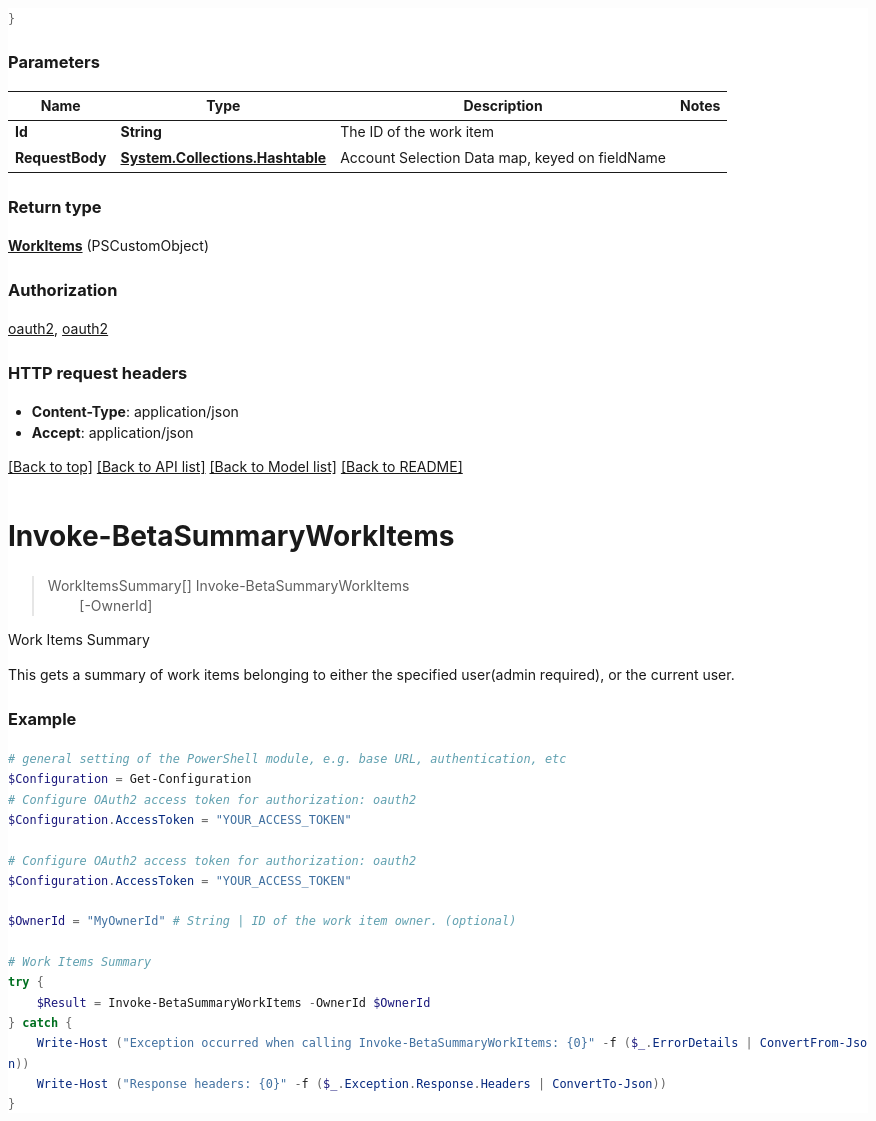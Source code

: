 ```powershell
}
```

### Parameters

Name | Type | Description  | Notes
------------- | ------------- | ------------- | -------------
 **Id** | **String**| The ID of the work item | 
 **RequestBody** | [**System.Collections.Hashtable**](AnyType.md)| Account Selection Data map, keyed on fieldName | 

### Return type

[**WorkItems**](WorkItems.md) (PSCustomObject)

### Authorization

[oauth2](../README.md#oauth2), [oauth2](../README.md#oauth2)

### HTTP request headers

 - **Content-Type**: application/json
 - **Accept**: application/json

[[Back to top]](#) [[Back to API list]](../README.md#documentation-for-api-endpoints) [[Back to Model list]](../README.md#documentation-for-models) [[Back to README]](../README.md)

<a name="Invoke-BetaSummaryWorkItems"></a>
# **Invoke-BetaSummaryWorkItems**
> WorkItemsSummary[] Invoke-BetaSummaryWorkItems<br>
> &nbsp;&nbsp;&nbsp;&nbsp;&nbsp;&nbsp;&nbsp;&nbsp;[-OwnerId] <String><br>

Work Items Summary

This gets a summary of work items belonging to either the specified user(admin required), or the current user.

### Example
```powershell
# general setting of the PowerShell module, e.g. base URL, authentication, etc
$Configuration = Get-Configuration
# Configure OAuth2 access token for authorization: oauth2
$Configuration.AccessToken = "YOUR_ACCESS_TOKEN"

# Configure OAuth2 access token for authorization: oauth2
$Configuration.AccessToken = "YOUR_ACCESS_TOKEN"

$OwnerId = "MyOwnerId" # String | ID of the work item owner. (optional)

# Work Items Summary
try {
    $Result = Invoke-BetaSummaryWorkItems -OwnerId $OwnerId
} catch {
    Write-Host ("Exception occurred when calling Invoke-BetaSummaryWorkItems: {0}" -f ($_.ErrorDetails | ConvertFrom-Json))
    Write-Host ("Response headers: {0}" -f ($_.Exception.Response.Headers | ConvertTo-Json))
}
```
